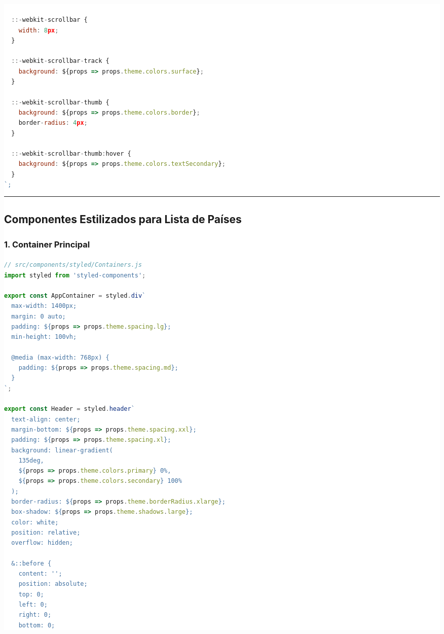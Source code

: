 ```jsx

  ::-webkit-scrollbar {
    width: 8px;
  }

  ::-webkit-scrollbar-track {
    background: ${props => props.theme.colors.surface};
  }

  ::-webkit-scrollbar-thumb {
    background: ${props => props.theme.colors.border};
    border-radius: 4px;
  }

  ::-webkit-scrollbar-thumb:hover {
    background: ${props => props.theme.colors.textSecondary};
  }
`;
```

---

## **Componentes Estilizados para Lista de Países**

### **1. Container Principal**

```jsx
// src/components/styled/Containers.js
import styled from 'styled-components';

export const AppContainer = styled.div`
  max-width: 1400px;
  margin: 0 auto;
  padding: ${props => props.theme.spacing.lg};
  min-height: 100vh;
  
  @media (max-width: 768px) {
    padding: ${props => props.theme.spacing.md};
  }
`;

export const Header = styled.header`
  text-align: center;
  margin-bottom: ${props => props.theme.spacing.xxl};
  padding: ${props => props.theme.spacing.xl};
  background: linear-gradient(
    135deg, 
    ${props => props.theme.colors.primary} 0%, 
    ${props => props.theme.colors.secondary} 100%
  );
  border-radius: ${props => props.theme.borderRadius.xlarge};
  box-shadow: ${props => props.theme.shadows.large};
  color: white;
  position: relative;
  overflow: hidden;

  &::before {
    content: '';
    position: absolute;
    top: 0;
    left: 0;
    right: 0;
    bottom: 0;
```